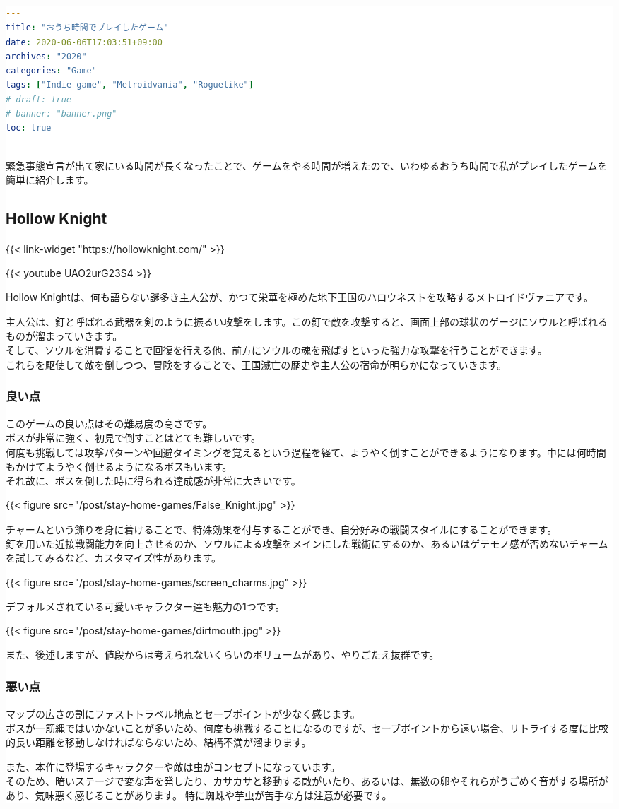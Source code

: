 ```yaml
---
title: "おうち時間でプレイしたゲーム"
date: 2020-06-06T17:03:51+09:00
archives: "2020"
categories: "Game"
tags: ["Indie game", "Metroidvania", "Roguelike"]
# draft: true
# banner: "banner.png"
toc: true
---
```


緊急事態宣言が出て家にいる時間が長くなったことで、ゲームをやる時間が増えたので、いわゆるおうち時間で私がプレイしたゲームを簡単に紹介します。



## Hollow Knight

{{< link-widget "https://hollowknight.com/" >}}

{{< youtube UAO2urG23S4 >}}

Hollow Knightは、何も語らない謎多き主人公が、かつて栄華を極めた地下王国のハロウネストを攻略するメトロイドヴァニアです。

主人公は、釘と呼ばれる武器を剣のように振るい攻撃をします。この釘で敵を攻撃すると、画面上部の球状のゲージにソウルと呼ばれるものが溜まっていきます。  
そして、ソウルを消費することで回復を行える他、前方にソウルの魂を飛ばすといった強力な攻撃を行うことができます。  
これらを駆使して敵を倒しつつ、冒険をすることで、王国滅亡の歴史や主人公の宿命が明らかになっていきます。

### 良い点

このゲームの良い点はその難易度の高さです。  
ボスが非常に強く、初見で倒すことはとても難しいです。  
何度も挑戦しては攻撃パターンや回避タイミングを覚えるという過程を経て、ようやく倒すことができるようになります。中には何時間もかけてようやく倒せるようになるボスもいます。   
それ故に、ボスを倒した時に得られる達成感が非常に大きいです。  

{{< figure src="/post/stay-home-games/False_Knight.jpg" >}}

チャームという飾りを身に着けることで、特殊効果を付与することができ、自分好みの戦闘スタイルにすることができます。  
釘を用いた近接戦闘能力を向上させるのか、ソウルによる攻撃をメインにした戦術にするのか、あるいはゲテモノ感が否めないチャームを試してみるなど、カスタマイズ性があります。

{{< figure src="/post/stay-home-games/screen_charms.jpg" >}}

デフォルメされている可愛いキャラクター達も魅力の1つです。

{{< figure src="/post/stay-home-games/dirtmouth.jpg" >}}

また、後述しますが、値段からは考えられないくらいのボリュームがあり、やりごたえ抜群です。

### 悪い点

マップの広さの割にファストトラベル地点とセーブポイントが少なく感じます。  
ボスが一筋縄ではいかないことが多いため、何度も挑戦することになるのですが、セーブポイントから遠い場合、リトライする度に比較的長い距離を移動しなければならないため、結構不満が溜まります。

また、本作に登場するキャラクターや敵は虫がコンセプトになっています。  
そのため、暗いステージで変な声を発したり、カサカサと移動する敵がいたり、あるいは、無数の卵やそれらがうごめく音がする場所があり、気味悪く感じることがあります。
特に蜘蛛や芋虫が苦手な方は注意が必要です。
